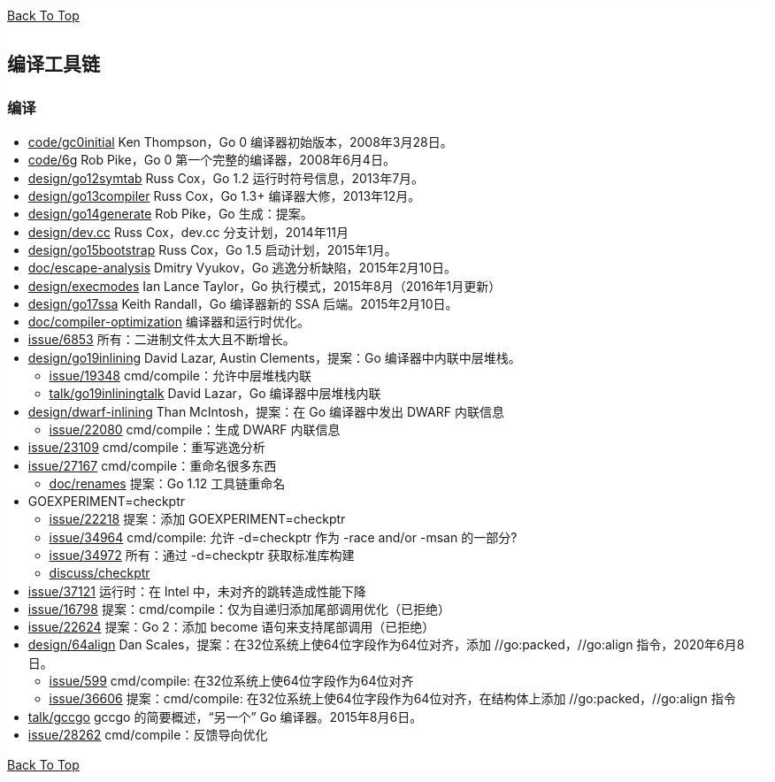 [Back To Top](#top)


## 编译工具链
### 编译

- [code/gc0initial](https://github.com/golang/go/tree/cb87526ce3531557ccf69969de4c8018956b10b5/src/c) Ken Thompson，Go 0 编译器初始版本，2008年3月28日。
- [code/6g](https://github.com/golang/go/commit/0cafb9ea3d3d34627e8f492ccafa6ba9b633a213) Rob Pike，Go 0 第一个完整的编译器，2008年6月4日。
- [design/go12symtab](https://golang.org/s/go12symtab) Russ Cox，Go 1.2 运行时符号信息，2013年7月。
- [design/go13compiler](https://golang.org/s/go13compiler) Russ Cox，Go 1.3+ 编译器大修，2013年12月。
- [design/go14generate](https://golang.org/s/go1.4-generate) Rob Pike，Go 生成：提案。
- [design/dev.cc](https://golang.org/s/dev.cc) Russ Cox，dev.cc 分支计划，2014年11月
- [design/go15bootstrap](https://golang.org/s/go15bootstrap) Russ Cox，Go 1.5 启动计划，2015年1月。
- [doc/escape-analysis](https://docs.google.com/document/d/1CxgUBPlx9iJzkz9JWkb6tIpTe5q32QDmz8l0BouG0Cw/edit#) Dmitry Vyukov，Go 逃逸分析缺陷，2015年2月10日。
- [design/execmodes](https://golang.org/s/execmodes) Ian Lance Taylor，Go 执行模式，2015年8月（2016年1月更新）
- [design/go17ssa](https://golang.org/s/go17ssa) Keith Randall，Go 编译器新的 SSA 后端。2015年2月10日。
- [doc/compiler-optimization](https://github.com/golang/go/wiki/CompilerOptimizations) 编译器和运行时优化。
- [issue/6853](https://golang.org/issue/6853) 所有：二进制文件太大且不断增长。
- [design/go19inlining](https://golang.org/design/19348-midstack-inlining) David Lazar, Austin Clements，提案：Go 编译器中内联中层堆栈。
   - [issue/19348](https://golang.org/issue/19348) cmd/compile：允许中层堆栈内联
   - [talk/go19inliningtalk](https://golang.org/s/go19inliningtalk) David Lazar，Go 编译器中层堆栈内联
- [design/dwarf-inlining](https://golang.org/design/22080-dwarf-inlining) Than McIntosh，提案：在 Go 编译器中发出 DWARF 内联信息
   - [issue/22080](https://golang.org/issue/22080) cmd/compile：生成 DWARF 内联信息
- [issue/23109](https://golang.org/issue/23109) cmd/compile：重写逃逸分析
- [issue/27167](https://golang.org/issue/27167) cmd/compile：重命名很多东西
   - [doc/renames](https://docs.google.com/document/d/19_ExiylD9MRfeAjKIfEsMU1_RGhuxB9sA0b5Zv7byVI/edit) 提案：Go 1.12 工具链重命名
- GOEXPERIMENT=checkptr
   - [issue/22218](https://golang.org/issue/22218) 提案：添加 GOEXPERIMENT=checkptr
   - [issue/34964](https://golang.org/issue/34964) cmd/compile: 允许 -d=checkptr 作为 -race and/or -msan 的一部分?
   - [issue/34972](https://golang.org/issue/34972) 所有：通过 -d=checkptr 获取标准库构建
   - [discuss/checkptr](https://groups.google.com/forum/#!msg/golang-dev/SzwDoqoRVJA/Iozu8vWdDwAJ)
- [issue/37121](https://golang.org/issue/37121) 运行时：在 Intel 中，未对齐的跳转造成性能下降
- [issue/16798](https://golang.org/issue/16798) 提案：cmd/compile：仅为自递归添加尾部调用优化（已拒绝）
- [issue/22624](https://golang.org/issue/22624) 提案：Go 2：添加 become 语句来支持尾部调用（已拒绝）
- [design/64align](https://golang.org/design/36606-64-bit-field-alignment) Dan Scales，提案：在32位系统上使64位字段作为64位对齐，添加 //go:packed，//go:align 指令，2020年6月8日。
   - [issue/599](https://golang.org/issue/599) cmd/compile: 在32位系统上使64位字段作为64位对齐
   - [issue/36606](https://golang.org/issue/36606) 提案：cmd/compile: 在32位系统上使64位字段作为64位对齐，在结构体上添加 //go:packed，//go:align 指令
- [talk/gccgo](https://www.youtube.com/watch?v=U0w9eFunkX4) gccgo 的简要概述，“另一个” Go 编译器。2015年8月6日。
- [issue/28262](https://golang.org/issue/28262) cmd/compile：反馈导向优化

[Back To Top](#top)
